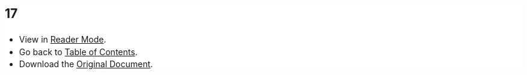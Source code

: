 17
---

- View in [Reader Mode](https://simewu.com/spec-reader/pages/02-WG11/O-RAN.SFG.Non-RT-RIC-Security-TR-v01.00.docx).
- Go back to [Table of Contents](../README.md).
- Download the [Original Document](https://github.com/Simewu/spec-reader/raw/refs/heads/main/documents/O-RAN.SFG.Non-RT-RIC-Security-TR-v01.00.docx).
